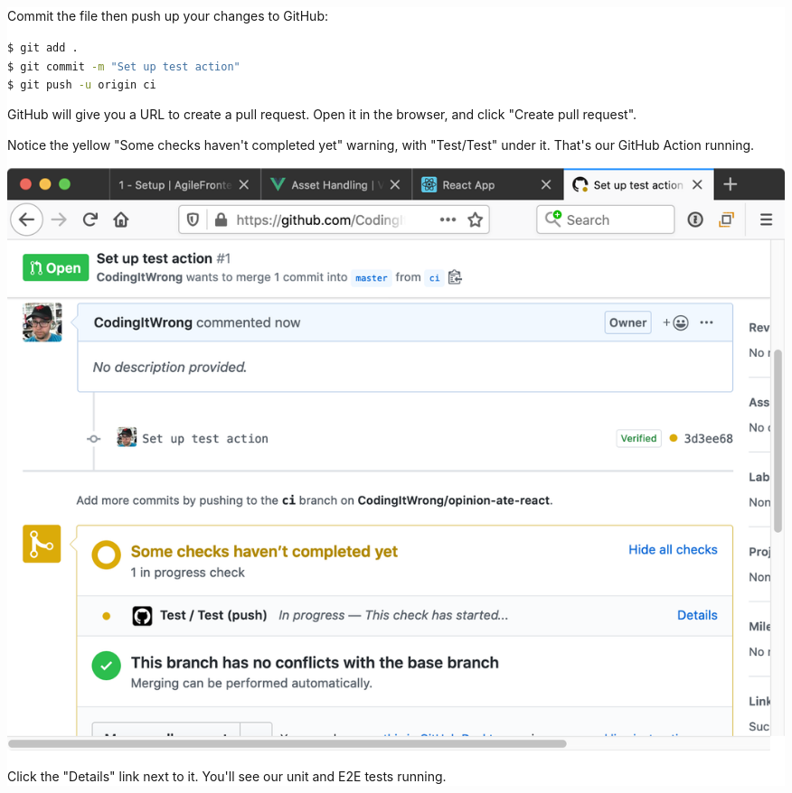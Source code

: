 Commit the file then push up your changes to GitHub:

```sh
$ git add .
$ git commit -m "Set up test action"
$ git push -u origin ci
```

GitHub will give you a URL to create a pull request. Open it in the browser, and click "Create pull request".

Notice the yellow "Some checks haven't completed yet" warning, with "Test/Test" under it. That's our GitHub Action running.

![PR screen with tests running](./images/1-4-pr-screen-with-tests-running.png)

Click the "Details" link next to it. You'll see our unit and E2E tests running.
